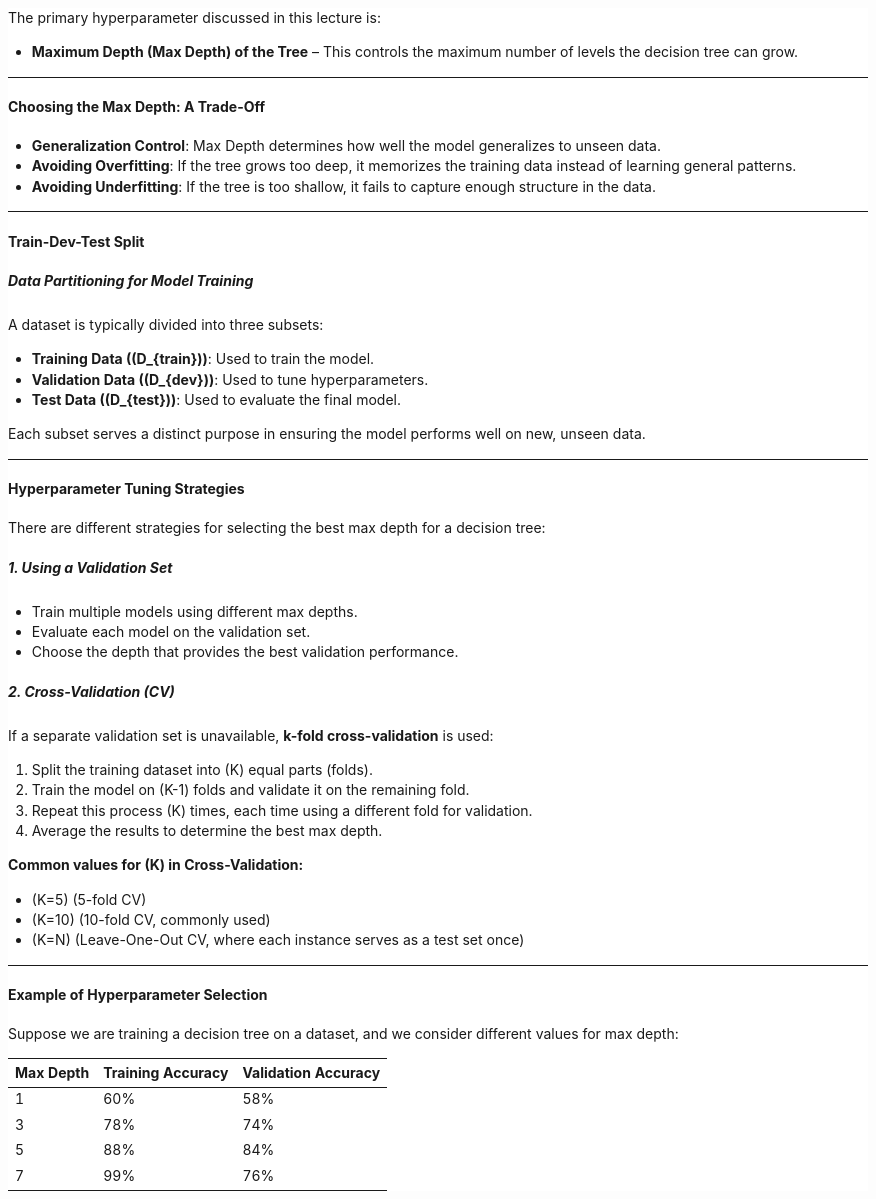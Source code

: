 The primary hyperparameter discussed in this lecture is:
- **Maximum Depth (Max Depth) of the Tree** – This controls the maximum number of levels the decision tree can grow.

---

#### **Choosing the Max Depth: A Trade-Off**
- **Generalization Control**: Max Depth determines how well the model generalizes to unseen data.
- **Avoiding Overfitting**: If the tree grows too deep, it memorizes the training data instead of learning general patterns.
- **Avoiding Underfitting**: If the tree is too shallow, it fails to capture enough structure in the data.

---

#### **Train-Dev-Test Split**

##### **Data Partitioning for Model Training**
A dataset is typically divided into three subsets:
- **Training Data (\(D_{train}\))**: Used to train the model.
- **Validation Data (\(D_{dev}\))**: Used to tune hyperparameters.
- **Test Data (\(D_{test}\))**: Used to evaluate the final model.

Each subset serves a distinct purpose in ensuring the model performs well on new, unseen data.

---

#### **Hyperparameter Tuning Strategies**
There are different strategies for selecting the best max depth for a decision tree:

##### **1. Using a Validation Set**
- Train multiple models using different max depths.
- Evaluate each model on the validation set.
- Choose the depth that provides the best validation performance.

##### **2. Cross-Validation (CV)**
If a separate validation set is unavailable, **k-fold cross-validation** is used:
1. Split the training dataset into \(K\) equal parts (folds).
2. Train the model on \(K-1\) folds and validate it on the remaining fold.
3. Repeat this process \(K\) times, each time using a different fold for validation.
4. Average the results to determine the best max depth.

**Common values for \(K\) in Cross-Validation:**
- \(K=5\) (5-fold CV)
- \(K=10\) (10-fold CV, commonly used)
- \(K=N\) (Leave-One-Out CV, where each instance serves as a test set once)

---

#### **Example of Hyperparameter Selection**
Suppose we are training a decision tree on a dataset, and we consider different values for max depth:

| **Max Depth** | **Training Accuracy** | **Validation Accuracy** |
|--------------|------------------|------------------|
| 1            | 60%              | 58%              |
| 3            | 78%              | 74%              |
| 5            | 88%              | 84%              |
| 7            | 99%              | 76%              |
